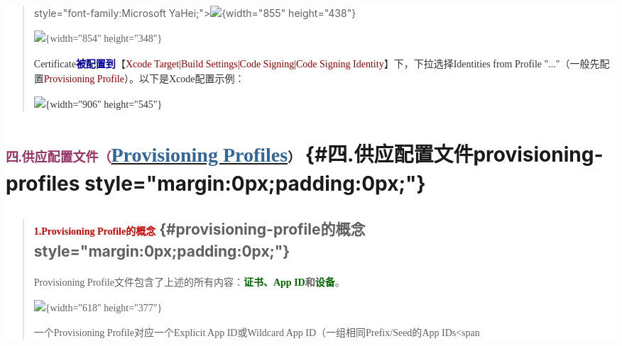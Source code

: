> style="font-family:Microsoft YaHei;">![](iOS%20Provisioning%20Profile(Certificate)与Code%20Signing_files/20150114091138343.png){width="855"
> height="438"}\
> </span></span></span>
>
> <span style="font-size:14px;"><span style="font-size:14px;"><span
> style="font-family:Microsoft YaHei;">![](iOS%20Provisioning%20Profile(Certificate)与Code%20Signing_files/20150114091440719.png){width="854"
> height="348"}\
> </span></span></span>
>
> <span style="font-family:Microsoft YaHei;font-size:14px;"><span
> style="color:rgb(51,51,51);">Certificate</span><span
> style="color:rgb(51,51,51);"><span
> style="color:rgb(0,0,153);">**被配置到**</span></span><span
> style="color:rgb(51,51,51);">【</span><span
> style="color:rgb(51,51,51);"><span
> style="color:rgb(153,0,0);">Xcode Target|Build Settings|Code
> Signing|Code Signing Identity</span></span><span
> style="color:rgb(51,51,51);">】下，下拉选择Identities from Profile
> "..."（一般先配置<span style="color:rgb(153,0,0);">Provisioning
> Profile</span>）。以下是Xcode配置示例：</span></span>
>
> <span style="font-family:Microsoft YaHei;font-size:14px;"><span
> style="color:rgb(51,51,51);">![](iOS%20Provisioning%20Profile(Certificate)与Code%20Signing_files/20150422073707077.png){width="906"
> height="545"}\
> </span></span>

[]()<span style="font-family:Microsoft YaHei;"><span style="font-size:18px;color:rgb(153,51,102);">**四**</span><span style="font-size:18px;color:rgb(153,51,102);">**.供应配置文件（**</span>[<span style="color:#336699;">Provisioning Profiles</span>](https://developer.apple.com/library/ios/documentation/IDEs/Conceptual/AppDistributionGuide/MaintainingCertificates/MaintainingCertificates.html)<span style="font-size:18px;">**）**</span></span> {#四.供应配置文件provisioning-profiles style="margin:0px;padding:0px;"}
============================================================================================================================================================================================================================================================================================================================================================================================================================================================

> []()<span style="font-size:14px;"><span style="color:rgb(204,0,0);"><span style="font-family:Microsoft YaHei;">1.Provisioning Profile的概念</span></span></span> {#provisioning-profile的概念 style="margin:0px;padding:0px;"}
> ----------------------------------------------------------------------------------------------------------------------------------------------------------------
>
> <span style="font-size:14px;"><span
> style="font-family:Microsoft YaHei;">Provisioning
> Profile文件包含了上述的所有内容：**<span
> style="color:#006600;">证书、App ID</span>和<span
> style="color:#006600;">设备</span>**。</span></span>
>
> <span style="font-size:14px;"><span
> style="font-family:Microsoft YaHei;">![](iOS%20Provisioning%20Profile(Certificate)与Code%20Signing_files/20150126225313444.png){width="618"
> height="377"}\
> </span></span>
>
> <span style="font-family:Microsoft YaHei;"><span
> style="font-size:14px;">一个Provisioning Profile对应一个Explicit App
> ID或Wildcard App ID（<span
> style="font-size:14px;">一组相同Prefix/Seed的</span></span><span
> style="font-size:14px;">App IDs</span><span